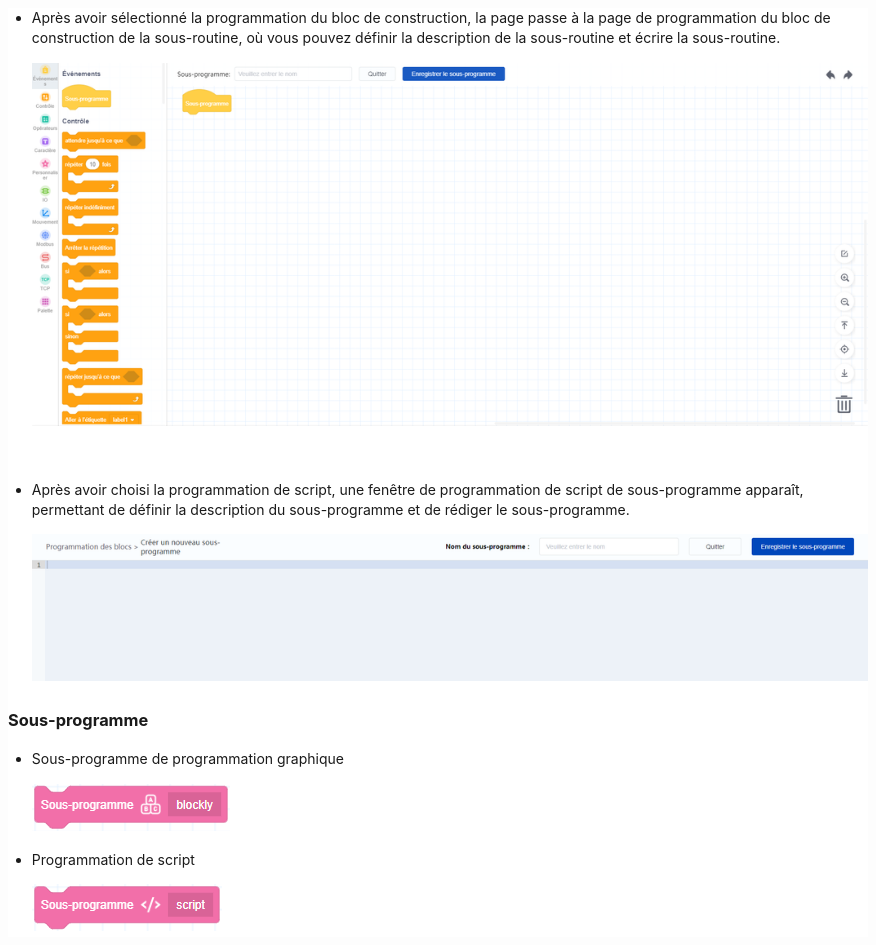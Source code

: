 - Après avoir sélectionné la programmation du bloc de construction, la page passe à la page de programmation du bloc de construction de la sous-routine, où vous pouvez définir la description de la sous-routine et écrire la sous-routine.
  
  ![](images/custom_cproject_blockly.png)
  
  <br/>
  
- Après avoir choisi la programmation de script, une fenêtre de programmation de script de sous-programme apparaît, permettant de définir la description du sous-programme et de rédiger le sous-programme.
  
  <img src="images/custom_cproject_script.png"  />
  
<h3 class="lua-cmd" id="subro" >Sous-programme</h3>

- Sous-programme de programmation graphique
  
  ![](images/custom_cproject_blockly_icon.png)
  
- Programmation de script
  
  ![](images/custom_cproject_script_icon.png)
